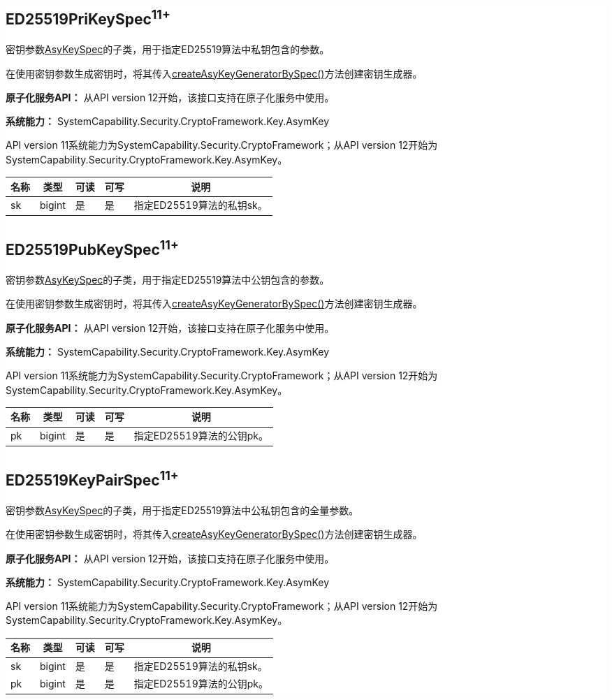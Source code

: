 ## ED25519PriKeySpec<sup>11+</sup>

密钥参数[AsyKeySpec](#asykeyspec10)的子类，用于指定ED25519算法中私钥包含的参数。

在使用密钥参数生成密钥时，将其传入[createAsyKeyGeneratorBySpec()](#cryptoframeworkcreateasykeygeneratorbyspec10)方法创建密钥生成器。

**原子化服务API：** 从API version 12开始，该接口支持在原子化服务中使用。

**系统能力：** SystemCapability.Security.CryptoFramework.Key.AsymKey

API version 11系统能力为SystemCapability.Security.CryptoFramework；从API version 12开始为SystemCapability.Security.CryptoFramework.Key.AsymKey。

| 名称 | 类型   | 可读 | 可写 | 说明                      |
| ---- | ------ | ---- | ---- | ------------------------- |
| sk   | bigint | 是   | 是   | 指定ED25519算法的私钥sk。 |

## ED25519PubKeySpec<sup>11+</sup>

密钥参数[AsyKeySpec](#asykeyspec10)的子类，用于指定ED25519算法中公钥包含的参数。

在使用密钥参数生成密钥时，将其传入[createAsyKeyGeneratorBySpec()](#cryptoframeworkcreateasykeygeneratorbyspec10)方法创建密钥生成器。

**原子化服务API：** 从API version 12开始，该接口支持在原子化服务中使用。

**系统能力：** SystemCapability.Security.CryptoFramework.Key.AsymKey

API version 11系统能力为SystemCapability.Security.CryptoFramework；从API version 12开始为SystemCapability.Security.CryptoFramework.Key.AsymKey。

| 名称 | 类型   | 可读 | 可写 | 说明                      |
| ---- | ------ | ---- | ---- | ------------------------- |
| pk   | bigint | 是   | 是   | 指定ED25519算法的公钥pk。 |

## ED25519KeyPairSpec<sup>11+</sup>

密钥参数[AsyKeySpec](#asykeyspec10)的子类，用于指定ED25519算法中公私钥包含的全量参数。

在使用密钥参数生成密钥时，将其传入[createAsyKeyGeneratorBySpec()](#cryptoframeworkcreateasykeygeneratorbyspec10)方法创建密钥生成器。

**原子化服务API：** 从API version 12开始，该接口支持在原子化服务中使用。

**系统能力：** SystemCapability.Security.CryptoFramework.Key.AsymKey

API version 11系统能力为SystemCapability.Security.CryptoFramework；从API version 12开始为SystemCapability.Security.CryptoFramework.Key.AsymKey。

| 名称 | 类型   | 可读 | 可写 | 说明                      |
| ---- | ------ | ---- | ---- | ------------------------- |
| sk   | bigint | 是   | 是   | 指定ED25519算法的私钥sk。 |
| pk   | bigint | 是   | 是   | 指定ED25519算法的公钥pk。 |
